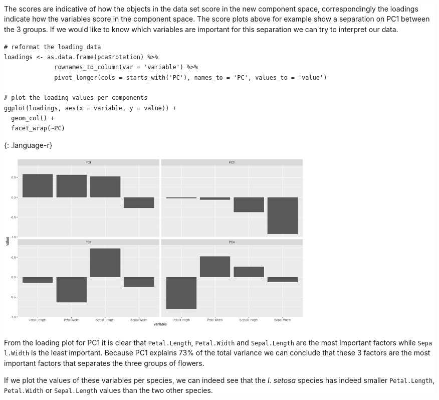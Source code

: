 
The scores are indicative of how the objects in the data set score in the new component space, correspondingly the loadings indicate how the variables score in the component space. The score plots above for example show a separation on PC1 between the 3 groups. If we would like to know which variables are important for this separation we can try to interpret our data.


~~~
# reformat the loading data
loadings <- as.data.frame(pca$rotation) %>%
              rownames_to_column(var = 'variable') %>%
              pivot_longer(cols = starts_with('PC'), names_to = 'PC', values_to = 'value')

# plot the loading values per components
ggplot(loadings, aes(x = variable, y = value)) +  
  geom_col() + 
  facet_wrap(~PC)
~~~
{: .language-r}


<img src="../img/05-pca_iris_loadings.png" width="600px" alt="Iris loadings">


From the loading plot for PC1 it is clear that `Petal.Length`, `Petal.Width` and `Sepal.Length` are the most important factors while `Sepal.Width` is the least important. Because PC1 explains 73% of the total variance we can conclude that these 3 factors are the most important factors that separates the three groups of flowers.   

If we plot the values of these variables per species, we can indeed see that the _I. setosa_ species has indeed smaller `Petal.Length`, `Petal.Width` or `Sepal.Length` values than the two other species. 

